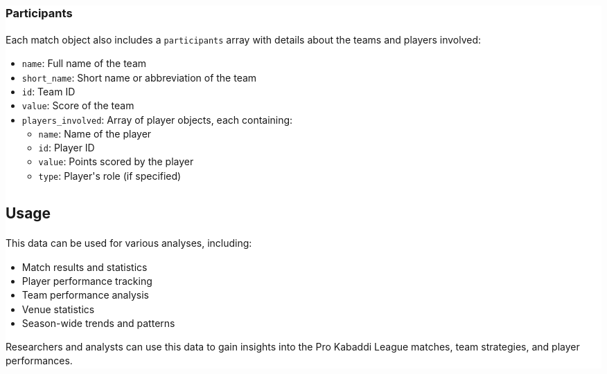 ### Participants

Each match object also includes a `participants` array with details about the teams and players involved:

- `name`: Full name of the team
- `short_name`: Short name or abbreviation of the team
- `id`: Team ID
- `value`: Score of the team
- `players_involved`: Array of player objects, each containing:
  - `name`: Name of the player
  - `id`: Player ID
  - `value`: Points scored by the player
  - `type`: Player's role (if specified)


## Usage

This data can be used for various analyses, including:

- Match results and statistics
- Player performance tracking
- Team performance analysis
- Venue statistics
- Season-wide trends and patterns

Researchers and analysts can use this data to gain insights into the Pro Kabaddi League matches, team strategies, and player performances.
